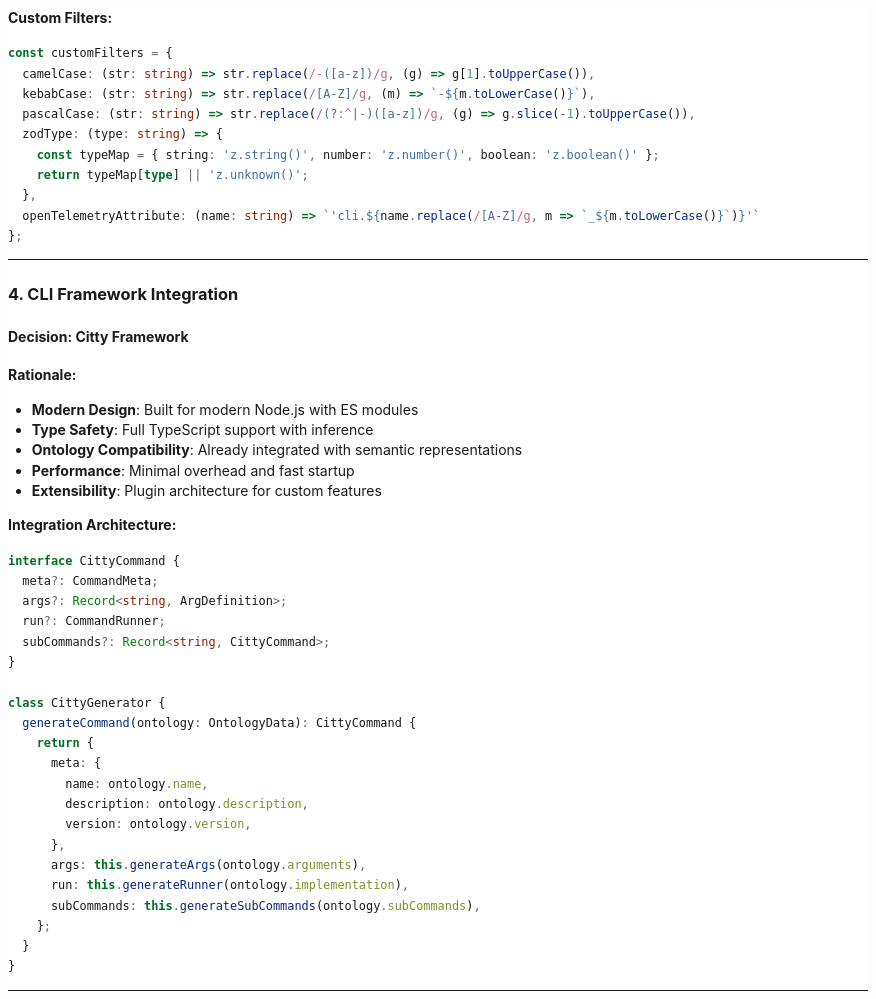 **Custom Filters:**

```typescript
const customFilters = {
  camelCase: (str: string) => str.replace(/-([a-z])/g, (g) => g[1].toUpperCase()),
  kebabCase: (str: string) => str.replace(/[A-Z]/g, (m) => `-${m.toLowerCase()}`),
  pascalCase: (str: string) => str.replace(/(?:^|-)([a-z])/g, (g) => g.slice(-1).toUpperCase()),
  zodType: (type: string) => {
    const typeMap = { string: 'z.string()', number: 'z.number()', boolean: 'z.boolean()' };
    return typeMap[type] || 'z.unknown()';
  },
  openTelemetryAttribute: (name: string) => `'cli.${name.replace(/[A-Z]/g, m => `_${m.toLowerCase()}`)}'`
};
```

---

### 4. CLI Framework Integration

#### **Decision: Citty Framework**

**Rationale:**
- **Modern Design**: Built for modern Node.js with ES modules
- **Type Safety**: Full TypeScript support with inference
- **Ontology Compatibility**: Already integrated with semantic representations
- **Performance**: Minimal overhead and fast startup
- **Extensibility**: Plugin architecture for custom features

**Integration Architecture:**

```typescript
interface CittyCommand {
  meta?: CommandMeta;
  args?: Record<string, ArgDefinition>;
  run?: CommandRunner;
  subCommands?: Record<string, CittyCommand>;
}

class CittyGenerator {
  generateCommand(ontology: OntologyData): CittyCommand {
    return {
      meta: {
        name: ontology.name,
        description: ontology.description,
        version: ontology.version,
      },
      args: this.generateArgs(ontology.arguments),
      run: this.generateRunner(ontology.implementation),
      subCommands: this.generateSubCommands(ontology.subCommands),
    };
  }
}
```

---